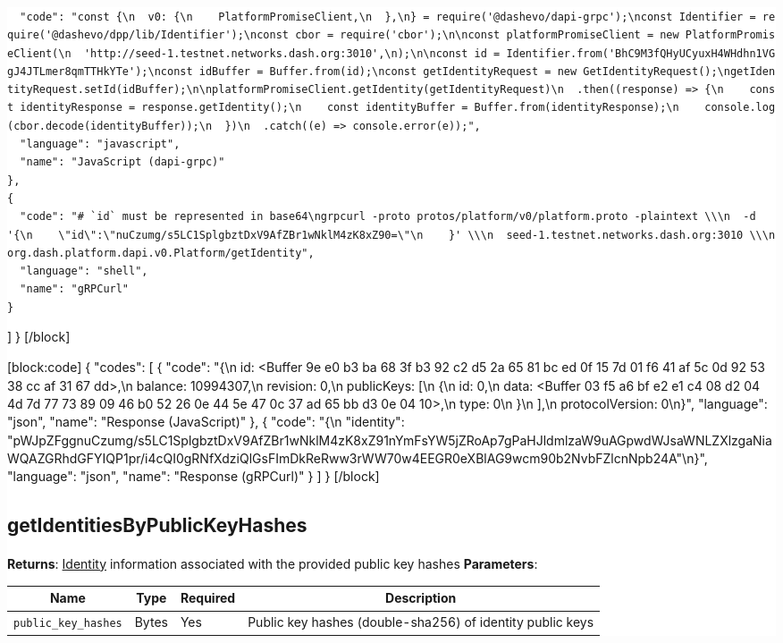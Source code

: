       "code": "const {\n  v0: {\n    PlatformPromiseClient,\n  },\n} = require('@dashevo/dapi-grpc');\nconst Identifier = require('@dashevo/dpp/lib/Identifier');\nconst cbor = require('cbor');\n\nconst platformPromiseClient = new PlatformPromiseClient(\n  'http://seed-1.testnet.networks.dash.org:3010',\n);\n\nconst id = Identifier.from('BhC9M3fQHyUCyuxH4WHdhn1VGgJ4JTLmer8qmTTHkYTe');\nconst idBuffer = Buffer.from(id);\nconst getIdentityRequest = new GetIdentityRequest();\ngetIdentityRequest.setId(idBuffer);\n\nplatformPromiseClient.getIdentity(getIdentityRequest)\n  .then((response) => {\n    const identityResponse = response.getIdentity();\n    const identityBuffer = Buffer.from(identityResponse);\n    console.log(cbor.decode(identityBuffer));\n  })\n  .catch((e) => console.error(e));",
      "language": "javascript",
      "name": "JavaScript (dapi-grpc)"
    },
    {
      "code": "# `id` must be represented in base64\ngrpcurl -proto protos/platform/v0/platform.proto -plaintext \\\n  -d '{\n    \"id\":\"nuCzumg/s5LC1SplgbztDxV9AfZBr1wNklM4zK8xZ90=\"\n    }' \\\n  seed-1.testnet.networks.dash.org:3010 \\\n  org.dash.platform.dapi.v0.Platform/getIdentity",
      "language": "shell",
      "name": "gRPCurl"
    }
  ]
}
[/block]

[block:code]
{
  "codes": [
    {
      "code": "{\n  id: <Buffer 9e e0 b3 ba 68 3f b3 92 c2 d5 2a 65 81 bc ed 0f 15 7d 01 f6 41 af 5c 0d 92 53 38 cc af 31 67 dd>,\n  balance: 10994307,\n  revision: 0,\n  publicKeys: [\n    {\n      id: 0,\n      data: <Buffer 03 f5 a6 bf e2 e1 c4 08 d2 04 4d 7d 77 73 89 09 46 b0 52 26 0e 44 5e 47 0c 37 ad 65 bb d3 0e 04 10>,\n      type: 0\n    }\n  ],\n  protocolVersion: 0\n}",
      "language": "json",
      "name": "Response (JavaScript)"
    },
    {
      "code": "{\n  \"identity\": \"pWJpZFggnuCzumg/s5LC1SplgbztDxV9AfZBr1wNklM4zK8xZ91nYmFsYW5jZRoAp7gPaHJldmlzaW9uAGpwdWJsaWNLZXlzgaNiaWQAZGRhdGFYIQP1pr/i4cQI0gRNfXdziQlGsFImDkReRww3rWW70w4EEGR0eXBlAG9wcm90b2NvbFZlcnNpb24A\"\n}",
      "language": "json",
      "name": "Response (gRPCurl)"
    }
  ]
}
[/block]
## getIdentitiesByPublicKeyHashes

**Returns**: [Identity](explanation-identity) information associated with the provided public key hashes
**Parameters**:

| Name | Type | Required | Description |
| - | - | - | - |
| `public_key_hashes` | Bytes | Yes | Public key hashes (double-sha256) of identity public keys |
